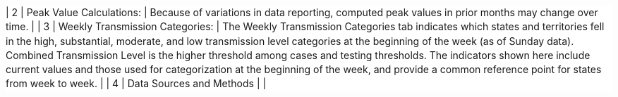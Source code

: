 |  2 | Peak Value Calculations:                                                                                                                             | Because of variations in data reporting, computed peak values in prior months may change over time.                                                                                                                                                                                                                                                                                                                                                                                                                                                                                                                                                                                                                                                                                                                                                                                                                                                                                                                                                                                                                                                                                                                                                                                                                                                                                                                                                                                                                                                                                                                                                                                                  |
|  3 | Weekly Transmission Categories:                                                                                                                      | The Weekly Transmission Categories tab indicates which states and territories fell in the high, substantial, moderate, and low transmission level categories at the beginning of the week (as of Sunday data). Combined Transmission Level is the higher threshold among cases and testing thresholds. The indicators shown here include current values and those used for categorization at the beginning of the week, and provide a common reference point for states from week to week.                                                                                                                                                                                                                                                                                                                                                                                                                                                                                                                                                                                                                                                                                                                                                                                                                                                                                                                                                                                                                                                                                                                                                                                                           |
|  4 | Data Sources and Methods                                                                                                                             |                                                                                                                                                                                                                                                                                                                                                                                                                                                                                                                                                                                                                                                                                                                                                                                                                                                                                                                                                                                                                                                                                                                                                                                                                                                                                                                                                                                                                                                                                                                                                                                                                                                                                                   |